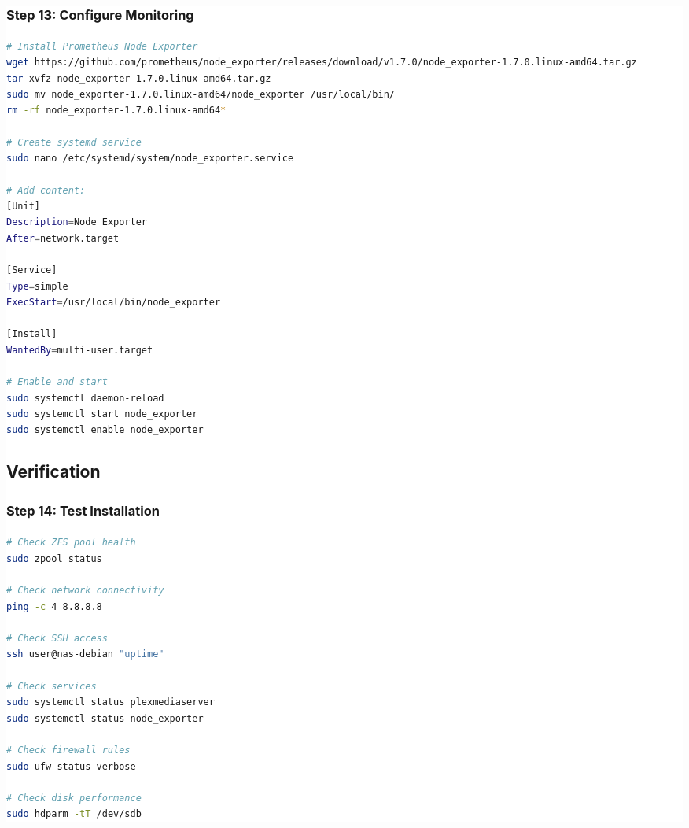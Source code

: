 ### Step 13: Configure Monitoring
```bash
# Install Prometheus Node Exporter
wget https://github.com/prometheus/node_exporter/releases/download/v1.7.0/node_exporter-1.7.0.linux-amd64.tar.gz
tar xvfz node_exporter-1.7.0.linux-amd64.tar.gz
sudo mv node_exporter-1.7.0.linux-amd64/node_exporter /usr/local/bin/
rm -rf node_exporter-1.7.0.linux-amd64*

# Create systemd service
sudo nano /etc/systemd/system/node_exporter.service

# Add content:
[Unit]
Description=Node Exporter
After=network.target

[Service]
Type=simple
ExecStart=/usr/local/bin/node_exporter

[Install]
WantedBy=multi-user.target

# Enable and start
sudo systemctl daemon-reload
sudo systemctl start node_exporter
sudo systemctl enable node_exporter
```

## Verification

### Step 14: Test Installation
```bash
# Check ZFS pool health
sudo zpool status

# Check network connectivity
ping -c 4 8.8.8.8

# Check SSH access
ssh user@nas-debian "uptime"

# Check services
sudo systemctl status plexmediaserver
sudo systemctl status node_exporter

# Check firewall rules
sudo ufw status verbose

# Check disk performance
sudo hdparm -tT /dev/sdb
```
